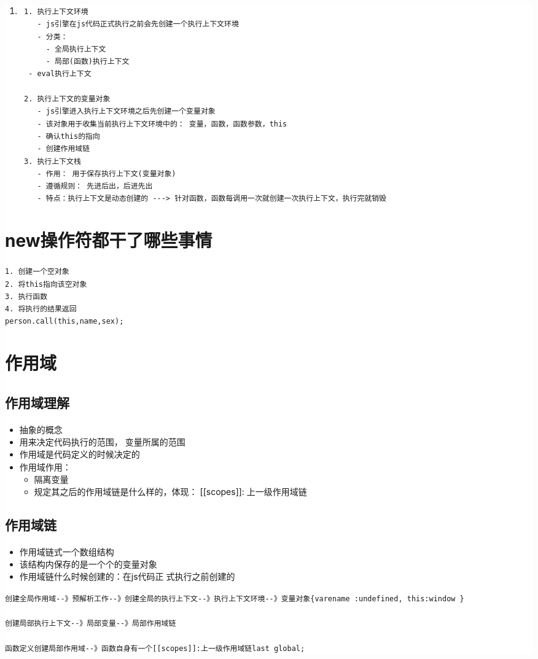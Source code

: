 

1. ```
    1. 执行上下文环境
       - js引擎在js代码正式执行之前会先创建一个执行上下文环境
       - 分类：
         - 全局执行上下文
         - 局部(函数)执行上下文
     - eval执行上下文
    
    2. 执行上下文的变量对象
       - js引擎进入执行上下文环境之后先创建一个变量对象
       - 该对象用于收集当前执行上下文环境中的： 变量，函数，函数参数，this
       - 确认this的指向
       - 创建作用域链
    3. 执行上下文栈
       - 作用： 用于保存执行上下文(变量对象)
       - 遵循规则： 先进后出，后进先出
       - 特点：执行上下文是动态创建的 ---> 针对函数，函数每调用一次就创建一次执行上下文，执行完就销毁
    ```
    
    

# new操作符都干了哪些事情

    1. 创建一个空对象
    2. 将this指向该空对象
    3. 执行函数
    4. 将执行的结果返回
    person.call(this,name,sex);

# 作用域

## 作用域理解

   - 抽象的概念
   - 用来决定代码执行的范围， 变量所属的范围
   - 作用域是代码定义的时候决定的
   - 作用域作用：
     - 隔离变量
     - 规定其之后的作用域链是什么样的，体现： [[scopes]]: 上一级作用域链

## 作用域链

   - 作用域链式一个数组结构
   - 该结构内保存的是一个个的变量对象
   - 作用域链什么时候创建的：在js代码正 式执行之前创建的

```
创建全局作用域--》预解析工作--》创建全局的执行上下文--》执行上下文环境--》变量对象{varename :undefined, this:window }

创建局部执行上下文--》局部变量--》局部作用域链

函数定义创建局部作用域--》函数自身有一个[[scopes]]:上一级作用域链last global;
```

